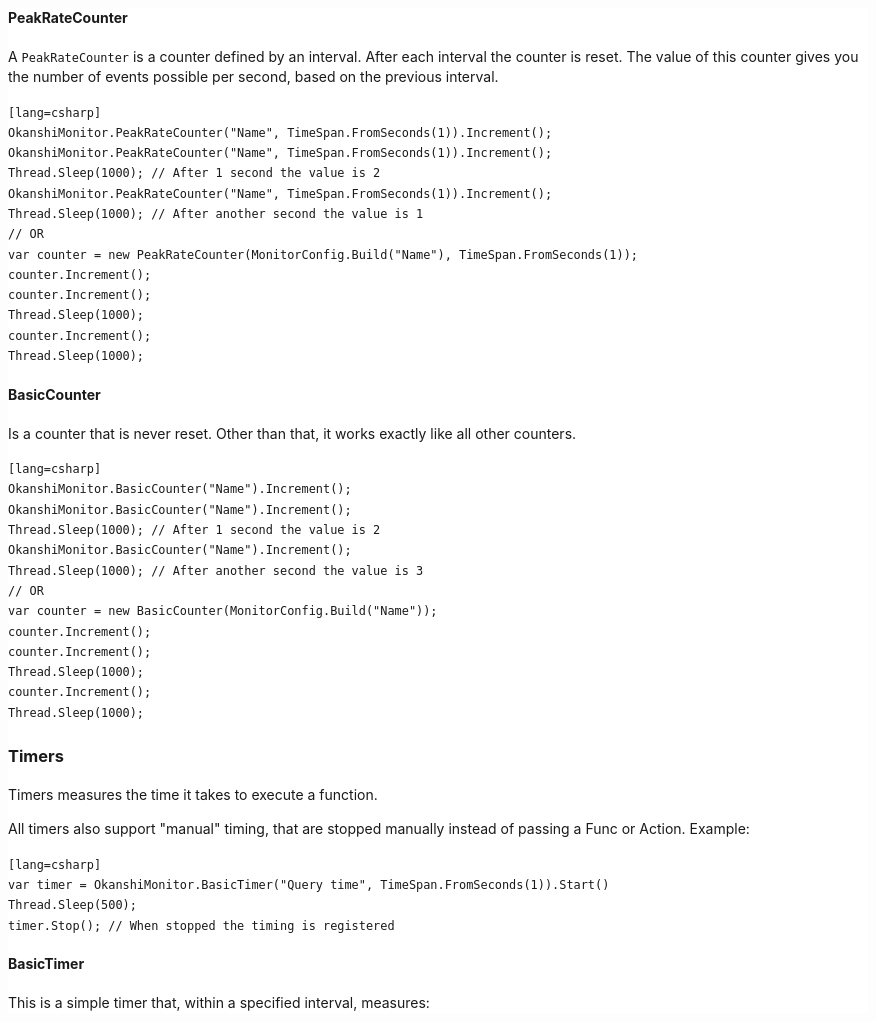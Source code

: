 #### PeakRateCounter ####

A `PeakRateCounter` is a counter defined by an interval. After each interval the counter is reset. The value of this counter gives you the number of events possible per second, based on the previous interval. 

    [lang=csharp]
    OkanshiMonitor.PeakRateCounter("Name", TimeSpan.FromSeconds(1)).Increment();
    OkanshiMonitor.PeakRateCounter("Name", TimeSpan.FromSeconds(1)).Increment();
    Thread.Sleep(1000); // After 1 second the value is 2
    OkanshiMonitor.PeakRateCounter("Name", TimeSpan.FromSeconds(1)).Increment();
    Thread.Sleep(1000); // After another second the value is 1
    // OR
    var counter = new PeakRateCounter(MonitorConfig.Build("Name"), TimeSpan.FromSeconds(1));
    counter.Increment();
    counter.Increment();
    Thread.Sleep(1000);
    counter.Increment();
    Thread.Sleep(1000);

#### BasicCounter ####

Is a counter that is never reset. Other than that, it works exactly like all other counters.

    [lang=csharp]
    OkanshiMonitor.BasicCounter("Name").Increment();
    OkanshiMonitor.BasicCounter("Name").Increment();
    Thread.Sleep(1000); // After 1 second the value is 2
    OkanshiMonitor.BasicCounter("Name").Increment();
    Thread.Sleep(1000); // After another second the value is 3
    // OR
    var counter = new BasicCounter(MonitorConfig.Build("Name"));
    counter.Increment();
    counter.Increment();
    Thread.Sleep(1000);
    counter.Increment();
    Thread.Sleep(1000);

### Timers ###

Timers measures the time it takes to execute a function.

All timers also support "manual" timing, that are stopped manually instead of passing a Func<T> or Action.
Example:

    [lang=csharp]
    var timer = OkanshiMonitor.BasicTimer("Query time", TimeSpan.FromSeconds(1)).Start()
    Thread.Sleep(500);
    timer.Stop(); // When stopped the timing is registered

#### BasicTimer ####

This is a simple timer that, within a specified interval, measures:

